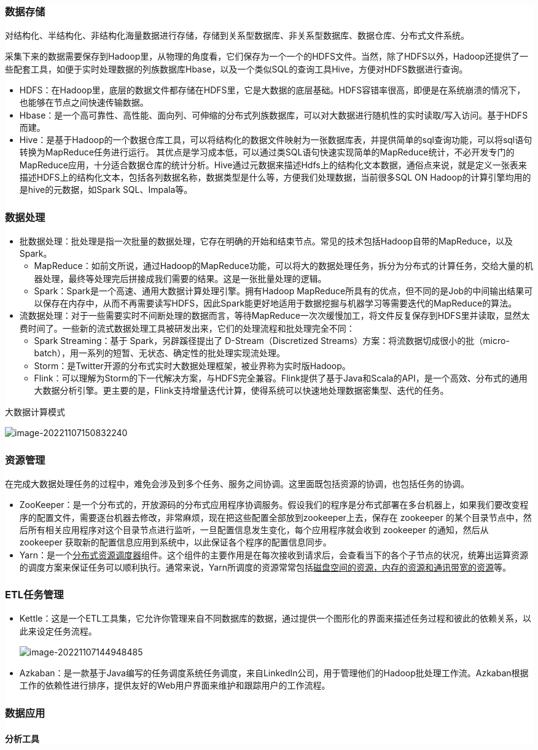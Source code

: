 ### 数据存储

对结构化、半结构化、非结构化海量数据进行存储，存储到关系型数据库、非关系型数据库、数据仓库、分布式文件系统。

采集下来的数据需要保存到Hadoop里，从物理的角度看，它们保存为一个一个的HDFS文件。当然，除了HDFS以外，Hadoop还提供了一些配套工具，如便于实时处理数据的列族数据库Hbase，以及一个类似SQL的查询工具Hive，方便对HDFS数据进行查询。

- HDFS：在Hadoop里，底层的数据文件都存储在HDFS里，它是大数据的底层基础。HDFS容错率很高，即便是在系统崩溃的情况下，也能够在节点之间快速传输数据。
- Hbase：是一个高可靠性、高性能、面向列、可伸缩的分布式列族数据库，可以对大数据进行随机性的实时读取/写入访问。基于HDFS而建。
- Hive：是基于Hadoop的一个数据仓库工具，可以将结构化的数据文件映射为一张数据库表，并提供简单的sql查询功能，可以将sql语句转换为MapReduce任务进行运行。 其优点是学习成本低，可以通过类SQL语句快速实现简单的MapReduce统计，不必开发专门的MapReduce应用，十分适合数据仓库的统计分析。Hive通过元数据来描述Hdfs上的结构化文本数据，通俗点来说，就是定义一张表来描述HDFS上的结构化文本，包括各列数据名称，数据类型是什么等，方便我们处理数据，当前很多SQL ON Hadoop的计算引擎均用的是hive的元数据，如Spark SQL、Impala等。

### 数据处理

- 批数据处理：批处理是指一次批量的数据处理，它存在明确的开始和结束节点。常见的技术包括Hadoop自带的MapReduce，以及Spark。
  - MapReduce：如前文所说，通过Hadoop的MapReduce功能，可以将大的数据处理任务，拆分为分布式的计算任务，交给大量的机器处理，最终等处理完后拼接成我们需要的结果。这是一张批量处理的逻辑。
  - Spark：Spark是一个高速、通用大数据计算处理引擎。拥有Hadoop MapReduce所具有的优点，但不同的是Job的中间输出结果可以保存在内存中，从而不再需要读写HDFS，因此Spark能更好地适用于数据挖掘与机器学习等需要迭代的MapReduce的算法。
- 流数据处理：对于一些需要实时不间断处理的数据而言，等待MapReduce一次次缓慢加工，将文件反复保存到HDFS里并读取，显然太费时间了。一些新的流式数据处理工具被研发出来，它们的处理流程和批处理完全不同：
  - Spark Streaming：基于 Spark，另辟蹊径提出了 D-Stream（Discretized Streams）方案：将流数据切成很小的批（micro-batch），用一系列的短暂、无状态、确定性的批处理实现流处理。
  - Storm：是Twitter开源的分布式实时大数据处理框架，被业界称为实时版Hadoop。
  - Flink：可以理解为Storm的下一代解决方案，与HDFS完全兼容。Flink提供了基于Java和Scala的API，是一个高效、分布式的通用大数据分析引擎。更主要的是，Flink支持增量迭代计算，使得系统可以快速地处理数据密集型、迭代的任务。

大数据计算模式

![image-20221107150832240](https://xingqiu-tuchuang-1256524210.cos.ap-shanghai.myqcloud.com/13837/image-20221107150832240.png)

### 资源管理

在完成大数据处理任务的过程中，难免会涉及到多个任务、服务之间协调。这里面既包括资源的协调，也包括任务的协调。

- ZooKeeper：是一个分布式的，开放源码的分布式应用程序协调服务。假设我们的程序是分布式部署在多台机器上，如果我们要改变程序的配置文件，需要逐台机器去修改，非常麻烦，现在把这些配置全部放到zookeeper上去，保存在 zookeeper 的某个目录节点中，然后所有相关应用程序对这个目录节点进行监听，一旦配置信息发生变化，每个应用程序就会收到 zookeeper 的通知，然后从 zookeeper 获取新的配置信息应用到系统中，以此保证各个程序的配置信息同步。
- Yarn：是一个<u>分布式资源调度器</u>组件。这个组件的主要作用是在每次接收到请求后，会查看当下的各个子节点的状况，统筹出运算资源的调度方案来保证任务可以顺利执行。通常来说，Yarn所调度的资源常常包括<u>磁盘空间的资源，内存的资源和通讯带宽的资源</u>等。

### **ETL任务管理**

- Kettle：这是一个ETL工具集，它允许你管理来自不同数据库的数据，通过提供一个图形化的界面来描述任务过程和彼此的依赖关系，以此来设定任务流程。

  ![image-20221107144948485](https://xingqiu-tuchuang-1256524210.cos.ap-shanghai.myqcloud.com/13837/image-20221107144948485.png)

- Azkaban：是一款基于Java编写的任务调度系统任务调度，来自LinkedIn公司，用于管理他们的Hadoop批处理工作流。Azkaban根据工作的依赖性进行排序，提供友好的Web用户界面来维护和跟踪用户的工作流程。

### 数据应用

#### 分析工具
